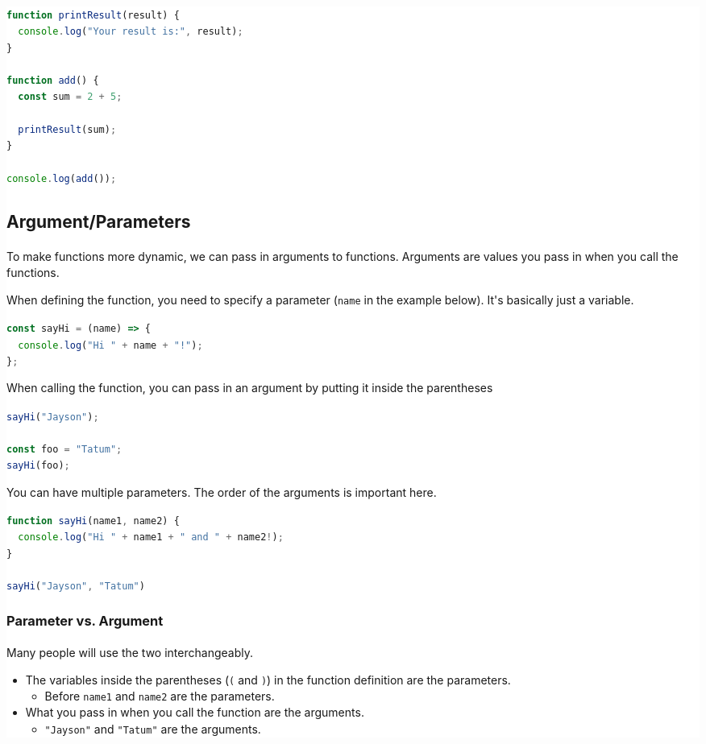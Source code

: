 ```javascript
function printResult(result) {
  console.log("Your result is:", result);
}

function add() {
  const sum = 2 + 5;

  printResult(sum);
}

console.log(add());
```

## Argument/Parameters

To make functions more dynamic, we can pass in arguments to functions.
Arguments are values you pass in when you call the functions.

When defining the function, you need to specify a parameter (`name` in the example below). It's basically just a variable.

```javascript
const sayHi = (name) => {
  console.log("Hi " + name + "!");
};
```

When calling the function, you can pass in an argument by putting it inside the parentheses

```javascript
sayHi("Jayson");

const foo = "Tatum";
sayHi(foo);
```

You can have multiple parameters. The order of the arguments is important here.

```javascript
function sayHi(name1, name2) {
  console.log("Hi " + name1 + " and " + name2!);
}

sayHi("Jayson", "Tatum")
```

### Parameter vs. Argument

Many people will use the two interchangeably.

- The variables inside the parentheses (`(` and `)`) in the function definition are the parameters.
  - Before `name1` and `name2` are the parameters.
- What you pass in when you call the function are the arguments.
  - `"Jayson"` and `"Tatum"` are the arguments.
